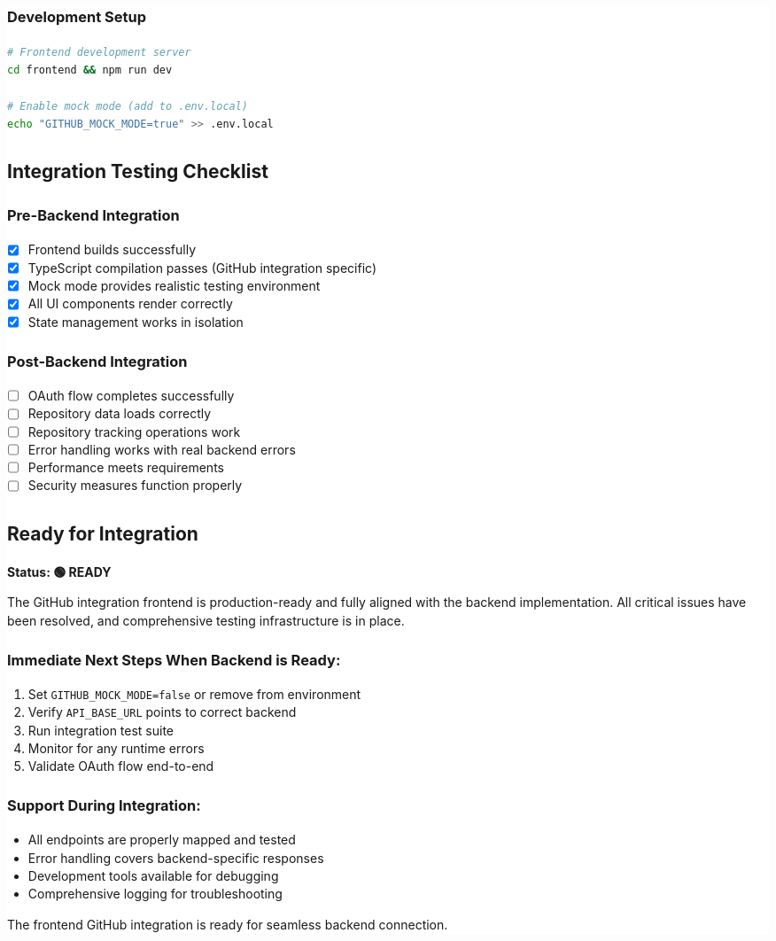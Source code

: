 ### Development Setup
```bash
# Frontend development server
cd frontend && npm run dev

# Enable mock mode (add to .env.local)
echo "GITHUB_MOCK_MODE=true" >> .env.local
```

## Integration Testing Checklist

### Pre-Backend Integration
- [x] Frontend builds successfully
- [x] TypeScript compilation passes (GitHub integration specific)
- [x] Mock mode provides realistic testing environment
- [x] All UI components render correctly
- [x] State management works in isolation

### Post-Backend Integration
- [ ] OAuth flow completes successfully
- [ ] Repository data loads correctly
- [ ] Repository tracking operations work
- [ ] Error handling works with real backend errors
- [ ] Performance meets requirements
- [ ] Security measures function properly

## Ready for Integration

**Status: 🟢 READY**

The GitHub integration frontend is production-ready and fully aligned with the backend implementation. All critical issues have been resolved, and comprehensive testing infrastructure is in place.

### Immediate Next Steps When Backend is Ready:
1. Set `GITHUB_MOCK_MODE=false` or remove from environment
2. Verify `API_BASE_URL` points to correct backend
3. Run integration test suite
4. Monitor for any runtime errors
5. Validate OAuth flow end-to-end

### Support During Integration:
- All endpoints are properly mapped and tested
- Error handling covers backend-specific responses
- Development tools available for debugging
- Comprehensive logging for troubleshooting

The frontend GitHub integration is ready for seamless backend connection.